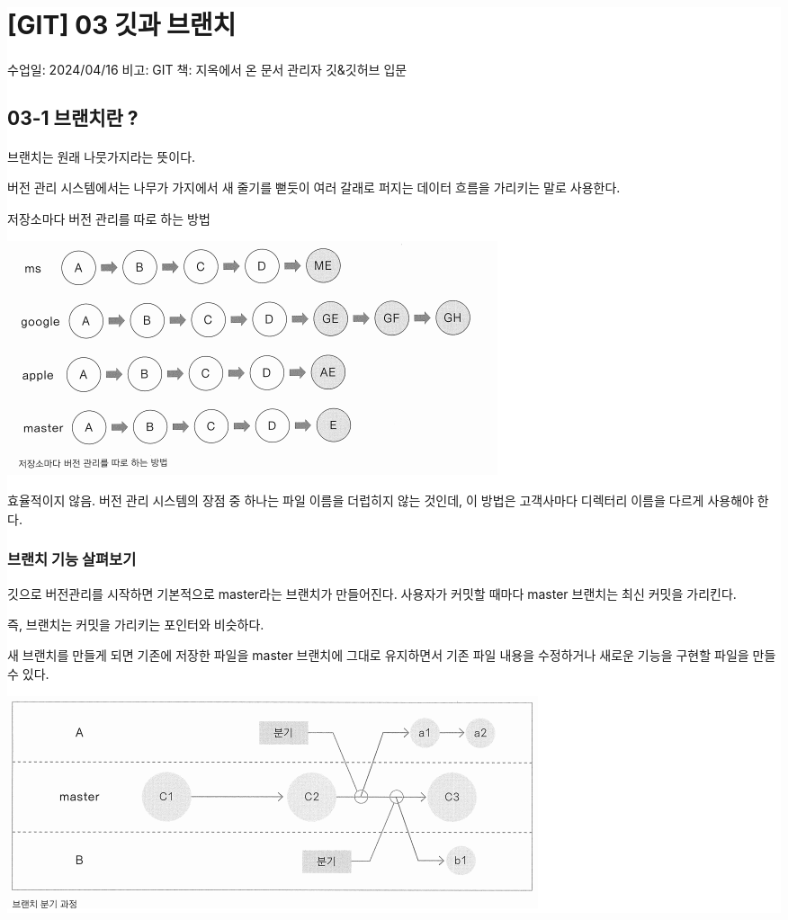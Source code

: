 # [GIT] 03 깃과 브랜치

수업일: 2024/04/16
비고: GIT
책: 지옥에서 온 문서 관리자 깃&깃허브 입문

## 03-1 브랜치란 ?

브랜치는 원래 나뭇가지라는 뜻이다.

버전 관리 시스템에서는 나무가 가지에서 새 줄기를 뻗듯이 여러 갈래로 퍼지는 데이터 흐름을 가리키는 말로 사용한다.

저장소마다 버전 관리를 따로 하는 방법

![Untitled]([GIT-03]깃과브랜치/Untitled.png)

효율적이지 않음. 버전 관리 시스템의 장점 중 하나는 파일 이름을 더럽히지 않는 것인데, 이 방법은 고객사마다 디렉터리 이름을 다르게 사용해야 한다.

### 브랜치 기능 살펴보기

깃으로 버전관리를 시작하면 기본적으로 master라는 브랜치가 만들어진다. 사용자가 커밋할 때마다 master 브랜치는 최신 커밋을 가리킨다.

즉, 브랜치는 커밋을 가리키는 포인터와 비슷하다.

새 브랜치를 만들게 되면 기존에 저장한 파일을 master 브랜치에 그대로 유지하면서 기존 파일 내용을 수정하거나 새로운 기능을 구현할 파일을 만들 수 있다. 

![c1, a1 등은 커밋을 의미한다.]([GIT-03]깃과브랜치/Untitled%201.png)
